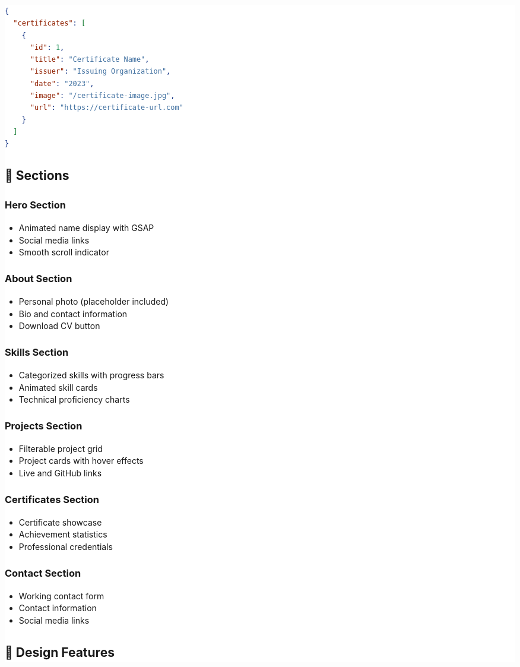 ```json
{
  "certificates": [
    {
      "id": 1,
      "title": "Certificate Name",
      "issuer": "Issuing Organization",
      "date": "2023",
      "image": "/certificate-image.jpg",
      "url": "https://certificate-url.com"
    }
  ]
}
```

## 🎯 Sections

### Hero Section
- Animated name display with GSAP
- Social media links
- Smooth scroll indicator

### About Section
- Personal photo (placeholder included)
- Bio and contact information
- Download CV button

### Skills Section
- Categorized skills with progress bars
- Animated skill cards
- Technical proficiency charts

### Projects Section
- Filterable project grid
- Project cards with hover effects
- Live and GitHub links

### Certificates Section
- Certificate showcase
- Achievement statistics
- Professional credentials

### Contact Section
- Working contact form
- Contact information
- Social media links

## 🎨 Design Features
